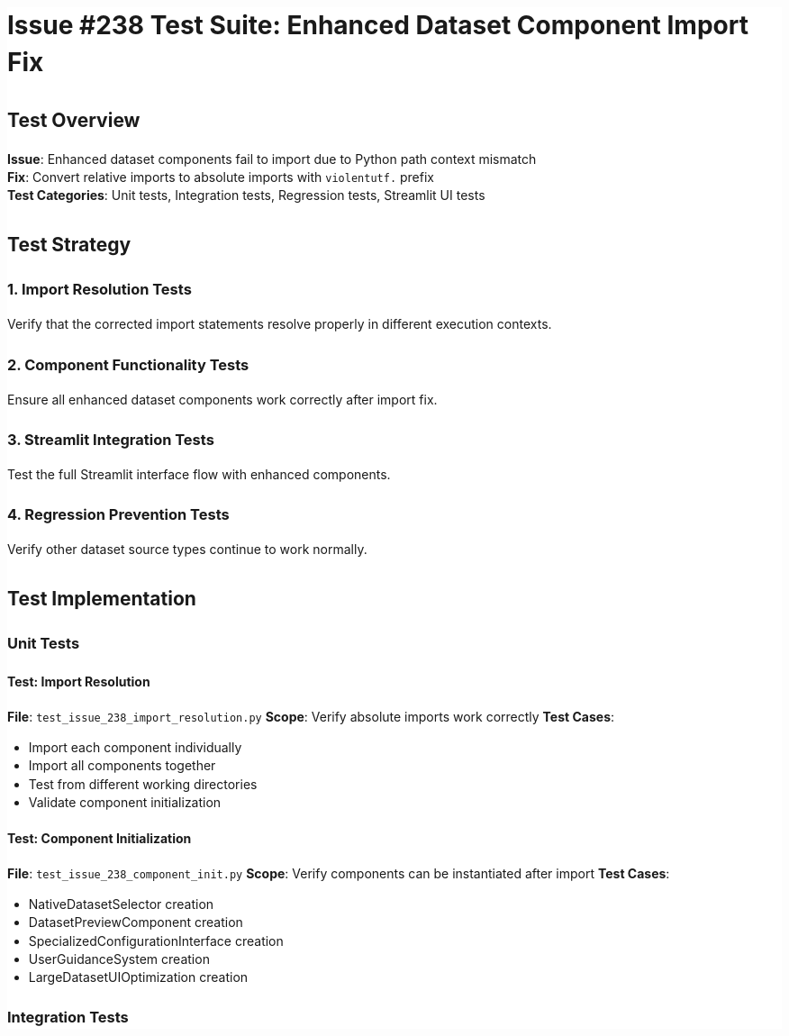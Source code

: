 # Issue #238 Test Suite: Enhanced Dataset Component Import Fix

## Test Overview

**Issue**: Enhanced dataset components fail to import due to Python path context mismatch  
**Fix**: Convert relative imports to absolute imports with `violentutf.` prefix  
**Test Categories**: Unit tests, Integration tests, Regression tests, Streamlit UI tests

## Test Strategy

### 1. Import Resolution Tests
Verify that the corrected import statements resolve properly in different execution contexts.

### 2. Component Functionality Tests  
Ensure all enhanced dataset components work correctly after import fix.

### 3. Streamlit Integration Tests
Test the full Streamlit interface flow with enhanced components.

### 4. Regression Prevention Tests
Verify other dataset source types continue to work normally.

## Test Implementation

### Unit Tests

#### Test: Import Resolution
**File**: `test_issue_238_import_resolution.py`
**Scope**: Verify absolute imports work correctly
**Test Cases**:
- Import each component individually
- Import all components together
- Test from different working directories
- Validate component initialization

#### Test: Component Initialization
**File**: `test_issue_238_component_init.py`
**Scope**: Verify components can be instantiated after import
**Test Cases**:
- NativeDatasetSelector creation
- DatasetPreviewComponent creation
- SpecializedConfigurationInterface creation
- UserGuidanceSystem creation
- LargeDatasetUIOptimization creation

### Integration Tests
